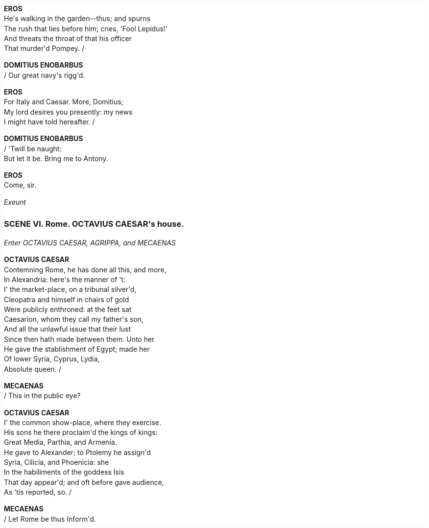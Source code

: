**EROS**  
He's walking in the garden--thus; and spurns  
The rush that lies before him; cries, 'Fool Lepidus!'  
And threats the throat of that his officer  
That murder'd Pompey. /

**DOMITIUS ENOBARBUS**  
/ Our great navy's rigg'd.

**EROS**  
For Italy and Caesar. More, Domitius;  
My lord desires you presently: my news  
I might have told hereafter. /

**DOMITIUS ENOBARBUS**  
/ 'Twill be naught:  
But let it be. Bring me to Antony.

**EROS**  
Come, sir.

*Exeunt*

### SCENE VI. Rome. OCTAVIUS CAESAR's house.

*Enter OCTAVIUS CAESAR, AGRIPPA, and MECAENAS*

**OCTAVIUS CAESAR**  
Contemning Rome, he has done all this, and more,  
In Alexandria: here's the manner of 't:  
I' the market-place, on a tribunal silver'd,  
Cleopatra and himself in chairs of gold  
Were publicly enthroned: at the feet sat  
Caesarion, whom they call my father's son,  
And all the unlawful issue that their lust  
Since then hath made between them. Unto her  
He gave the stablishment of Egypt; made her  
Of lower Syria, Cyprus, Lydia,  
Absolute queen. /

**MECAENAS**  
/ This in the public eye?

**OCTAVIUS CAESAR**  
I' the common show-place, where they exercise.  
His sons he there proclaim'd the kings of kings:  
Great Media, Parthia, and Armenia.  
He gave to Alexander; to Ptolemy he assign'd  
Syria, Cilicia, and Phoenicia: she  
In the habiliments of the goddess Isis  
That day appear'd; and oft before gave audience,  
As 'tis reported, so. /

**MECAENAS**  
/ Let Rome be thus Inform'd.
